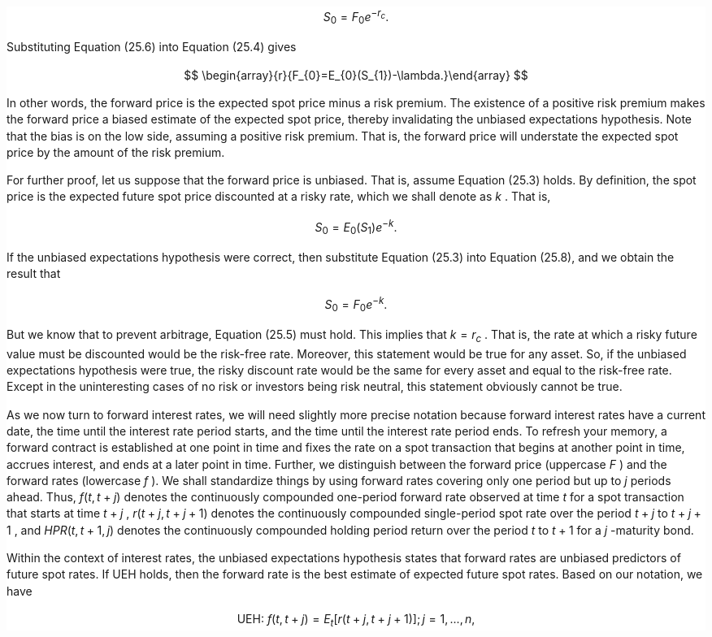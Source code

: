 $$
S_{0}=F_{0}e^{-r_{c}}.
$$  

Substituting Equation (25.6) into Equation (25.4) gives  

$$
\begin{array}{r}{F_{0}=E_{0}(S_{1})-\lambda.}\end{array}
$$  

In other words, the forward price is the expected spot price minus a risk premium. The existence of a positive risk premium makes the forward price a biased estimate of the expected spot price, thereby invalidating the unbiased expectations hypothesis. Note that the bias is on the low side, assuming a positive risk premium. That is, the forward price will understate the expected spot price by the amount of the risk premium.  

For further proof, let us suppose that the forward price is unbiased. That is, assume Equation (25.3) holds. By definition, the spot price is the expected future spot price discounted at a risky rate, which we shall denote as $k$ . That is,  

$$
S_{0}=E_{0}(S_{1})e^{-k}.
$$  

If the unbiased expectations hypothesis were correct, then substitute Equation (25.3) into Equation (25.8), and we obtain the result that  

$$
S_{0}=F_{0}e^{-k}.
$$  

But we know that to prevent arbitrage, Equation (25.5) must hold. This implies that $k=r_{c}$ . That is, the rate at which a risky future value must be discounted would be the risk-free rate. Moreover, this statement would be true for any asset. So, if the unbiased expectations hypothesis were true, the risky discount rate would be the same for every asset and equal to the risk-free rate. Except in the uninteresting cases of no risk or investors being risk neutral, this statement obviously cannot be true.  

As we now turn to forward interest rates, we will need slightly more precise notation because forward interest rates have a current date, the time until the interest rate period starts, and the time until the interest rate period ends. To refresh your memory, a forward contract is established at one point in time and fixes the rate on a spot transaction that begins at another point in time, accrues interest, and ends at a later point in time. Further, we distinguish between the forward price (uppercase $F$ ) and the forward rates (lowercase $f$ ). We shall standardize things by using forward rates covering only one period but up to $j$ periods ahead. Thus, $f(t,t+j)$ denotes the continuously compounded one-period forward rate observed at time $t$ for a spot transaction that starts at time $t+j$ , $r(t+j,t+j+1)$ denotes the continuously compounded single-period spot rate over the period $t+j$ to $t+j+1$ , and $H P R(t,t+1,j)$ denotes the continuously compounded holding period return over the period $t$ to $t+1$ for a $j$ -maturity bond.  

Within the context of interest rates, the unbiased expectations hypothesis states that forward rates are unbiased predictors of future spot rates. If UEH holds, then the forward rate is the best estimate of expected future spot rates. Based on our notation, we have  

$$
\mathrm{UEH:~}f(t,t+j)=E_{t}[r(t+j,t+j+1)];j=1,...,n,
$$  
